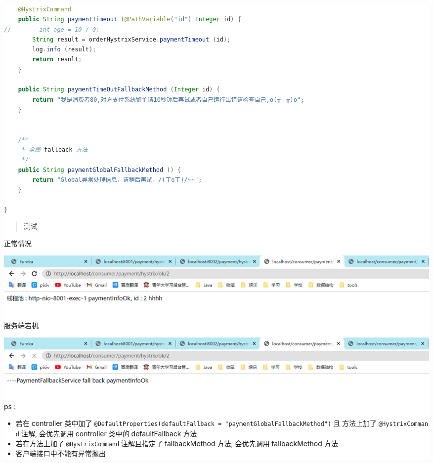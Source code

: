 ```java
    @HystrixCommand
    public String paymentTimeout (@PathVariable("id") Integer id) {
//        int age = 10 / 0;
        String result = orderHystrixService.paymentTimeout (id);
        log.info (result);
        return result;
    }

    public String paymentTimeOutFallbackMethod (Integer id) {
        return "我是消费者80,对方支付系统繁忙请10秒钟后再试或者自己运行出错请检查自己,o(╥﹏╥)o";
    }


    /**
     * 全局 fallback 方法
     */
    public String paymentGlobalFallbackMethod () {
        return "Global异常处理信息，请稍后再试，/(ㄒoㄒ)/~~";
    }

}

```





>   测试

正常情况

![image-20220118181038304](/assets/imgs/SpringCloud2.assets/image-20220118181038304.png)

服务端宕机

![image-20220118181059574](/assets/imgs/SpringCloud2.assets/image-20220118181059574.png)



ps :

-   若在 controller 类中加了 `@DefaultProperties(defaultFallback = "paymentGlobalFallbackMethod")` 且 方法上加了 `@HystrixCommand` 注解, 会优先调用 controller 类中的 defaultFallback 方法
-   若在方法上加了 `@HystrixCommand` 注解且指定了 fallbackMethod 方法, 会优先调用 fallbackMethod  方法
-   客户端接口中不能有异常抛出
